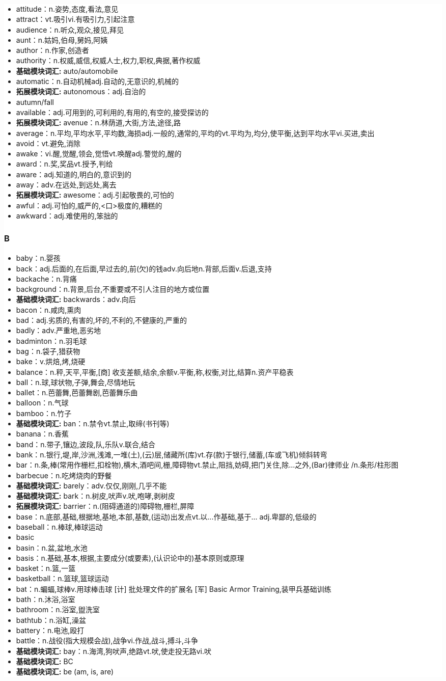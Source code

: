 - attitude：n.姿势,态度,看法,意见
- attract：vt.吸引vi.有吸引力,引起注意
- audience：n.听众,观众,接见,拜见
- aunt：n.姑妈,伯母,舅妈,阿姨
- author：n.作家,创造者
- authority：n.权威,威信,权威人士,权力,职权,典据,著作权威
- **基础模块词汇:** auto/automobile
- automatic：n.自动机械adj.自动的,无意识的,机械的
- **拓展模块词汇:** autonomous：adj.自治的
- autumn/fall
- available：adj.可用到的,可利用的,有用的,有空的,接受探访的
- **拓展模块词汇:** avenue：n.林荫道,大街,方法,途径,路
- average：n.平均,平均水平,平均数,海损adj.一般的,通常的,平均的vt.平均为,均分,使平衡,达到平均水平vi.买进,卖出
- avoid：vt.避免,消除
- awake：vi.醒,觉醒,领会,觉悟vt.唤醒adj.警觉的,醒的
- award：n.奖,奖品vt.授予,判给
- aware：adj.知道的,明白的,意识到的
- away：adv.在远处,到远处,离去
- **拓展模块词汇:** awesome：adj.引起敬畏的,可怕的
- awful：adj.可怕的,威严的,<口>极度的,糟糕的
- awkward：adj.难使用的,笨拙的
### B
- baby：n.婴孩
- back：adj.后面的,在后面,早过去的,前(欠)的钱adv.向后地n.背部,后面v.后退,支持
- backache：n.背痛
- background：n.背景,后台,不重要或不引人注目的地方或位置
- **基础模块词汇:** backwards：adv.向后
- bacon：n.咸肉,熏肉
- bad：adj.劣质的,有害的,坏的,不利的,不健康的,严重的
- badly：adv.严重地,恶劣地
- badminton：n.羽毛球
- bag：n.袋子,猎获物
- bake：v.烘焙,烤,烧硬
- balance：n.秤,天平,平衡,[商] 收支差额,结余,余额v.平衡,称,权衡,对比,结算n.资产平稳表
- ball：n.球,球状物,子弹,舞会,尽情地玩
- ballet：n.芭蕾舞,芭蕾舞剧,芭蕾舞乐曲
- balloon：n.气球
- bamboo：n.竹子
- **基础模块词汇:** ban：n.禁令vt.禁止,取缔(书刊等)
- banana：n.香蕉
- band：n.带子,镶边,波段,队,乐队v.联合,结合
- bank：n.银行,堤,岸,沙洲,浅滩,一堆(土),(云)层,储藏所(库)vt.存(款)于银行,储蓄,(车或飞机)倾斜转弯
- bar：n.条,棒(常用作栅栏,扣栓物),横木,酒吧间,栅,障碍物vt.禁止,阻挡,妨碍,把门关住,除...之外,(Bar)律师业 /n.条形/柱形图
- barbecue：n.吃烤烧肉的野餐
- **基础模块词汇:** barely：adv.仅仅,刚刚,几乎不能
- **基础模块词汇:** bark：n.树皮,吠声v.吠,咆哮,剥树皮
- **拓展模块词汇:** barrier：n.(阻碍通道的)障碍物,栅栏,屏障
- base：n.底部,基础,根据地,基地,本部,基数,(运动)出发点vt.以...作基础,基于... adj.卑鄙的,低级的
- baseball：n.棒球,棒球运动
- basic
- basin：n.盆,盆地,水池
- basis：n.基础,基本,根据,主要成分(或要素),(认识论中的)基本原则或原理
- basket：n.篮,一篮
- basketball：n.篮球,篮球运动
- bat：n.蝙蝠,球棒v.用球棒击球 [计] 批处理文件的扩展名 [军] Basic Armor Training,装甲兵基础训练
- bath：n.沐浴,浴室
- bathroom：n.浴室,盥洗室
- bathtub：n.浴缸,澡盆
- battery：n.电池,殴打
- battle：n.战役(指大规模会战),战争vi.作战,战斗,搏斗,斗争
- **基础模块词汇:** bay：n.海湾,狗吠声,绝路vt.吠,使走投无路vi.吠
- **基础模块词汇:** BC
- **基础模块词汇:** be (am, is, are)